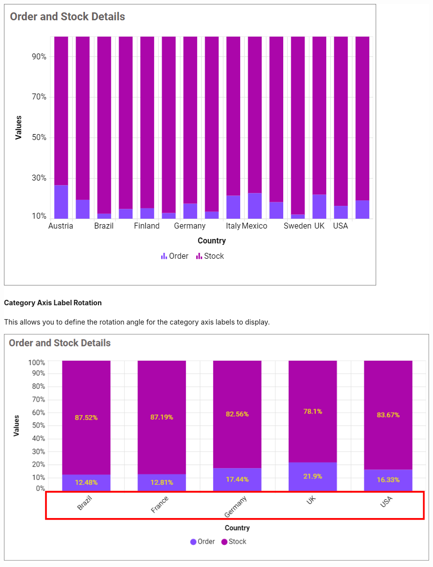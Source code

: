 ![Hide](/static/assets/embedded/visualizing-data/visualization-widgets/images/100-stacked-column-chart/hide.png)

#### Category Axis Label Rotation

This allows you to define the rotation angle for the category axis labels to display.

![Category Axis Label Rotation](/static/assets/embedded/visualizing-data/visualization-widgets/images/100-stacked-column-chart/axis-label-rotation.png)
